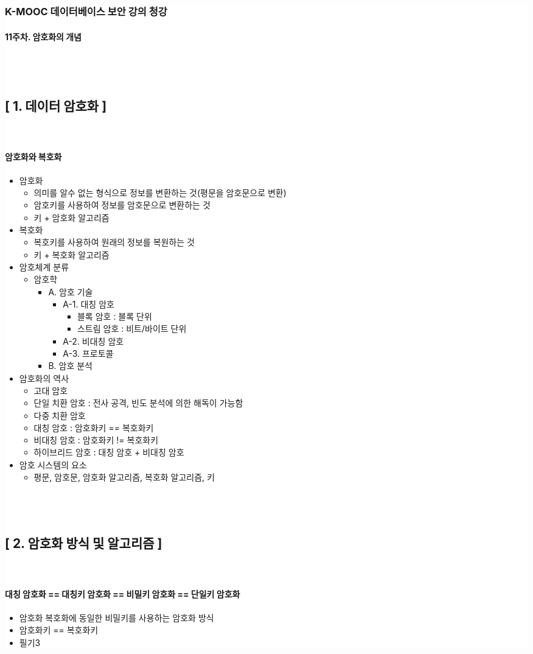 ### K-MOOC 데이터베이스 보안 강의 청강
#### 11주차. 암호화의 개념

<br>
<br>


## [ 1. 데이터 암호화 ]

<br>

#### 암호화와 복호화
* 암호화
  * 의미를 알수 없는 형식으로 정보를 변환하는 것(평문을 암호문으로 변환)
  * 암호키를 사용하여 정보를 암호문으로 변환하는 것
  * 키 + 암호화 알고리즘
* 복호화
  * 복호키를 사용하여 원래의 정보를 복원하는 것
  * 키 + 복호화 알고리즘
* 암호체계 분류
  * 암호학
    * A. 암호 기술
      * A-1. 대칭 암호
        * 블록 암호 : 블록 단위
        * 스트림 암호 : 비트/바이트 단위
      * A-2. 비대칭 암호
      * A-3. 프로토콜
    * B. 암호 분석
* 암호화의 역사
  * 고대 암호
  * 단일 치환 암호 : 전사 공격, 빈도 분석에 의한 해독이 가능함
  * 다중 치환 암호
  * 대칭 암호 : 암호화키 == 복호화키
  * 비대칭 암호 : 암호화키 != 복호화키
  * 하이브리드 암호 : 대칭 암호 + 비대칭 암호
* 암호 시스템의 요소
  * 평문, 암호문, 암호화 알고리즘, 복호화 알고리즘, 키


<br>
<br>

## [ 2. 암호화 방식 및 알고리즘 ]

<br>

#### 대칭 암호화 == 대칭키 암호화 == 비밀키 암호화 == 단일키 암호화
* 암호화 복호화에 동일한 비밀키를 사용하는 암호화 방식
* 암호화키 == 복호화키
* 필기3

